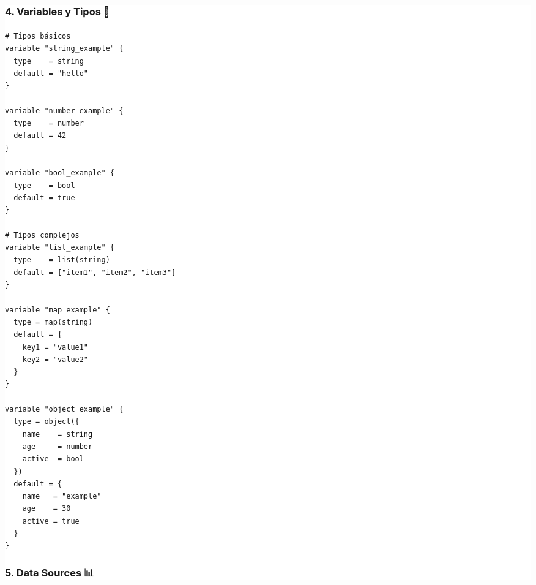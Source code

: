 ### 4\. **Variables y Tipos** 📝[​](#4-variables-y-tipos- "Enlace directo al 4-variables-y-tipos-")

```
# Tipos básicos
variable "string_example" {
  type    = string
  default = "hello"
}

variable "number_example" {
  type    = number
  default = 42
}

variable "bool_example" {
  type    = bool
  default = true
}

# Tipos complejos
variable "list_example" {
  type    = list(string)
  default = ["item1", "item2", "item3"]
}

variable "map_example" {
  type = map(string)
  default = {
    key1 = "value1"
    key2 = "value2"
  }
}

variable "object_example" {
  type = object({
    name    = string
    age     = number
    active  = bool
  })
  default = {
    name   = "example"
    age    = 30
    active = true
  }
}
```

### 5\. **Data Sources** 📊[​](#5-data-sources- "Enlace directo al 5-data-sources-")
